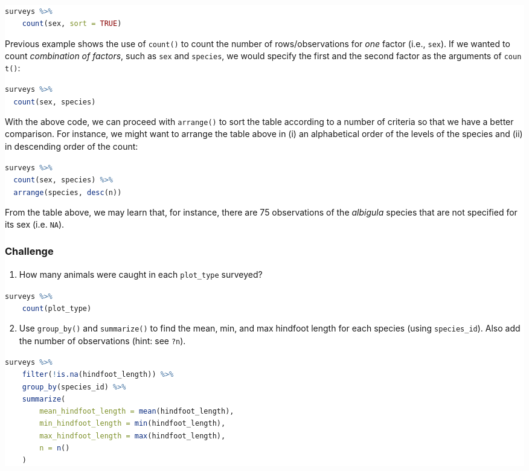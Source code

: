``` r
surveys %>%
    count(sex, sort = TRUE)
```

Previous example shows the use of `count()` to count the number of
rows/observations for *one* factor (i.e., `sex`). If we wanted to count
*combination of factors*, such as `sex` and `species`, we would specify
the first and the second factor as the arguments of `count()`:

``` r
surveys %>%
  count(sex, species)
```

With the above code, we can proceed with `arrange()` to sort the table
according to a number of criteria so that we have a better comparison.
For instance, we might want to arrange the table above in (i) an
alphabetical order of the levels of the species and (ii) in descending
order of the count:

``` r
surveys %>%
  count(sex, species) %>%
  arrange(species, desc(n))
```

From the table above, we may learn that, for instance, there are 75
observations of the *albigula* species that are not specified for its
sex (i.e. `NA`).

<div class="challenge">

### Challenge

1.  How many animals were caught in each `plot_type` surveyed?

<div class="solution">

``` r
surveys %>%
    count(plot_type)
```

</div>

2.  Use `group_by()` and `summarize()` to find the mean, min, and max
    hindfoot length for each species (using `species_id`). Also add the
    number of observations (hint: see `?n`).

<div class="solution">

``` r
surveys %>%
    filter(!is.na(hindfoot_length)) %>%
    group_by(species_id) %>%
    summarize(
        mean_hindfoot_length = mean(hindfoot_length),
        min_hindfoot_length = min(hindfoot_length),
        max_hindfoot_length = max(hindfoot_length),
        n = n()
    )
```
